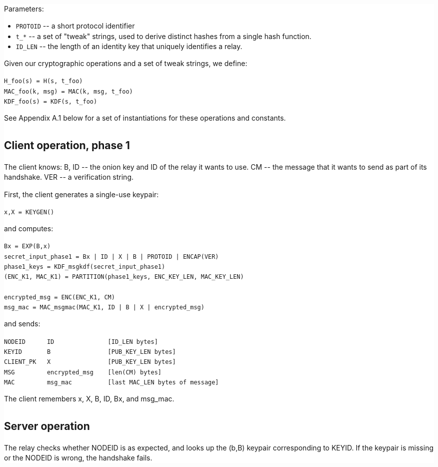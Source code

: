 Parameters:

  * `PROTOID` -- a short protocol identifier
  * `t_*` -- a set of "tweak" strings, used to derive distinct
    hashes from a single hash function.
  * `ID_LEN` -- the length of an identity key that uniquely identifies
    a relay.

Given our cryptographic operations and a set of tweak strings, we
define:

```
H_foo(s) = H(s, t_foo)
MAC_foo(k, msg) = MAC(k, msg, t_foo)
KDF_foo(s) = KDF(s, t_foo)
```

See Appendix A.1 below for a set of instantiations for these operations
and constants.

## Client operation, phase 1

The client knows:
    B, ID -- the onion key and ID of the relay it wants to use.
    CM -- the message that it wants to send as part of its
           handshake.
    VER -- a verification string.

First, the client generates a single-use keypair:

    x,X = KEYGEN()

and computes:

    Bx = EXP(B,x)
    secret_input_phase1 = Bx | ID | X | B | PROTOID | ENCAP(VER)
    phase1_keys = KDF_msgkdf(secret_input_phase1)
    (ENC_K1, MAC_K1) = PARTITION(phase1_keys, ENC_KEY_LEN, MAC_KEY_LEN)

    encrypted_msg = ENC(ENC_K1, CM)
    msg_mac = MAC_msgmac(MAC_K1, ID | B | X | encrypted_msg)

and sends:

    NODEID      ID               [ID_LEN bytes]
    KEYID       B                [PUB_KEY_LEN bytes]
    CLIENT_PK   X                [PUB_KEY_LEN bytes]
    MSG         encrypted_msg    [len(CM) bytes]
    MAC         msg_mac          [last MAC_LEN bytes of message]

The client remembers x, X, B, ID, Bx, and msg_mac.

## Server operation

The relay checks whether NODEID is as expected, and looks up
the (b,B) keypair corresponding to KEYID.  If the keypair is
missing or the NODEID is wrong, the handshake fails.
